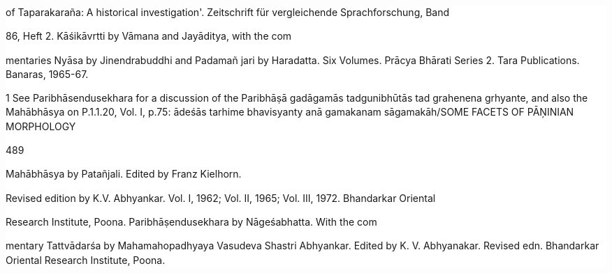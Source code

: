 of Taparakaraña: A historical investigation'. Zeitschrift für vergleichende Sprachforschung, Band 

86, Heft 2. Kāśikāvrtti by Vāmana and Jayāditya, with the com 

mentaries Nyāsa by Jinendrabuddhi and Padamañ jari by Haradatta. Six Volumes. Prācya Bhārati Series 2. Tara Publications. Banaras, 1965-67. 

1 See Paribhāsendusekhara for a discussion of the Paribhāṣā gadāgamās tadgunibhūtās tad grahenena grhyante, and also the Mahābhāsya on P.1.1.20, Vol. I, p.75: ādeśās tarhime bhavisyanty anā gamakanam sāgamakāh/SOME FACETS OF PĀŅINIAN MORPHOLOGY 

489 

Mahābhāsya by Patañjali. Edited by Franz Kielhorn. 

Revised edition by K.V. Abhyankar. Vol. I, 1962; Vol. II, 1965; Vol. III, 1972. Bhandarkar Oriental 

Research Institute, Poona. Paribhāṣendusekhara by Nāgeśabhatta. With the com 

mentary Tattvādarśa by Mahamahopadhyaya Vasudeva Shastri Abhyankar. Edited by K. V. Abhyanakar. Revised edn. Bhandarkar Oriental Research Institute, Poona.